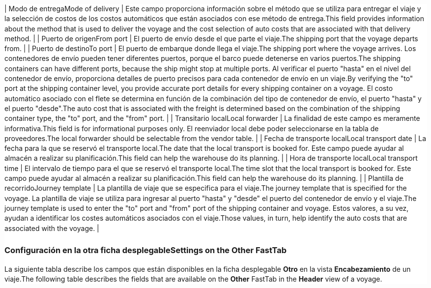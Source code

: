 | <span data-ttu-id="10a45-361">Modo de entrega</span><span class="sxs-lookup"><span data-stu-id="10a45-361">Mode of delivery</span></span> | <span data-ttu-id="10a45-362">Este campo proporciona información sobre el método que se utiliza para entregar el viaje y la selección de costos de los costos automáticos que están asociados con ese método de entrega.</span><span class="sxs-lookup"><span data-stu-id="10a45-362">This field provides information about the method that is used to deliver the voyage and the cost selection of auto costs that are associated with that delivery method.</span></span> |
| <span data-ttu-id="10a45-363">Puerto de origen</span><span class="sxs-lookup"><span data-stu-id="10a45-363">From port</span></span> | <span data-ttu-id="10a45-364">El puerto de envío desde el que parte el viaje.</span><span class="sxs-lookup"><span data-stu-id="10a45-364">The shipping port that the voyage departs from.</span></span> |
| <span data-ttu-id="10a45-365">Puerto de destino</span><span class="sxs-lookup"><span data-stu-id="10a45-365">To port</span></span> | <span data-ttu-id="10a45-366">El puerto de embarque donde llega el viaje.</span><span class="sxs-lookup"><span data-stu-id="10a45-366">The shipping port where the voyage arrives.</span></span> <span data-ttu-id="10a45-367">Los contenedores de envío pueden tener diferentes puertos, porque el barco puede detenerse en varios puertos.</span><span class="sxs-lookup"><span data-stu-id="10a45-367">The shipping containers can have different ports, because the ship might stop at multiple ports.</span></span> <span data-ttu-id="10a45-368">Al verificar el puerto "hasta" en el nivel del contenedor de envío, proporciona detalles de puerto precisos para cada contenedor de envío en un viaje.</span><span class="sxs-lookup"><span data-stu-id="10a45-368">By verifying the "to" port at the shipping container level, you provide accurate port details for every shipping container on a voyage.</span></span> <span data-ttu-id="10a45-369">El costo automático asociado con el flete se determina en función de la combinación del tipo de contenedor de envío, el puerto "hasta" y el puerto "desde".</span><span class="sxs-lookup"><span data-stu-id="10a45-369">The auto cost that is associated with the freight is determined based on the combination of the shipping container type, the "to" port, and the "from" port.</span></span> |
| <span data-ttu-id="10a45-370">Transitario local</span><span class="sxs-lookup"><span data-stu-id="10a45-370">Local forwarder</span></span> | <span data-ttu-id="10a45-371">La finalidad de este campo es meramente informativa.</span><span class="sxs-lookup"><span data-stu-id="10a45-371">This field is for informational purposes only.</span></span> <span data-ttu-id="10a45-372">El reenviador local debe poder seleccionarse en la tabla de proveedores.</span><span class="sxs-lookup"><span data-stu-id="10a45-372">The local forwarder should be selectable from the vendor table.</span></span> |
| <span data-ttu-id="10a45-373">Fecha de transporte local</span><span class="sxs-lookup"><span data-stu-id="10a45-373">Local transport date</span></span> | <span data-ttu-id="10a45-374">La fecha para la que se reservó el transporte local.</span><span class="sxs-lookup"><span data-stu-id="10a45-374">The date that the local transport is booked for.</span></span> <span data-ttu-id="10a45-375">Este campo puede ayudar al almacén a realizar su planificación.</span><span class="sxs-lookup"><span data-stu-id="10a45-375">This field can help the warehouse do its planning.</span></span> |
| <span data-ttu-id="10a45-376">Hora de transporte local</span><span class="sxs-lookup"><span data-stu-id="10a45-376">Local transport time</span></span> | <span data-ttu-id="10a45-377">El intervalo de tiempo para el que se reservó el transporte local.</span><span class="sxs-lookup"><span data-stu-id="10a45-377">The time slot that the local transport is booked for.</span></span> <span data-ttu-id="10a45-378">Este campo puede ayudar al almacén a realizar su planificación.</span><span class="sxs-lookup"><span data-stu-id="10a45-378">This field can help the warehouse do its planning.</span></span> |
| <span data-ttu-id="10a45-379">Plantilla de recorrido</span><span class="sxs-lookup"><span data-stu-id="10a45-379">Journey template</span></span> | <span data-ttu-id="10a45-380">La plantilla de viaje que se especifica para el viaje.</span><span class="sxs-lookup"><span data-stu-id="10a45-380">The journey template that is specified for the voyage.</span></span> <span data-ttu-id="10a45-381">La plantilla de viaje se utiliza para ingresar al puerto "hasta" y "desde" el puerto del contenedor de envío y el viaje.</span><span class="sxs-lookup"><span data-stu-id="10a45-381">The journey template is used to enter the "to" port and "from" port of the shipping container and voyage.</span></span> <span data-ttu-id="10a45-382">Estos valores, a su vez, ayudan a identificar los costes automáticos asociados con el viaje.</span><span class="sxs-lookup"><span data-stu-id="10a45-382">Those values, in turn, help identify the auto costs that are associated with the voyage.</span></span> |

### <a name="settings-on-the-other-fasttab"></a><span data-ttu-id="10a45-383">Configuración en la otra ficha desplegable</span><span class="sxs-lookup"><span data-stu-id="10a45-383">Settings on the Other FastTab</span></span>

<span data-ttu-id="10a45-384">La siguiente tabla describe los campos que están disponibles en la ficha desplegable **Otro** en la vista **Encabezamiento** de un viaje.</span><span class="sxs-lookup"><span data-stu-id="10a45-384">The following table describes the fields that are available on the **Other** FastTab in the **Header** view of a voyage.</span></span>
